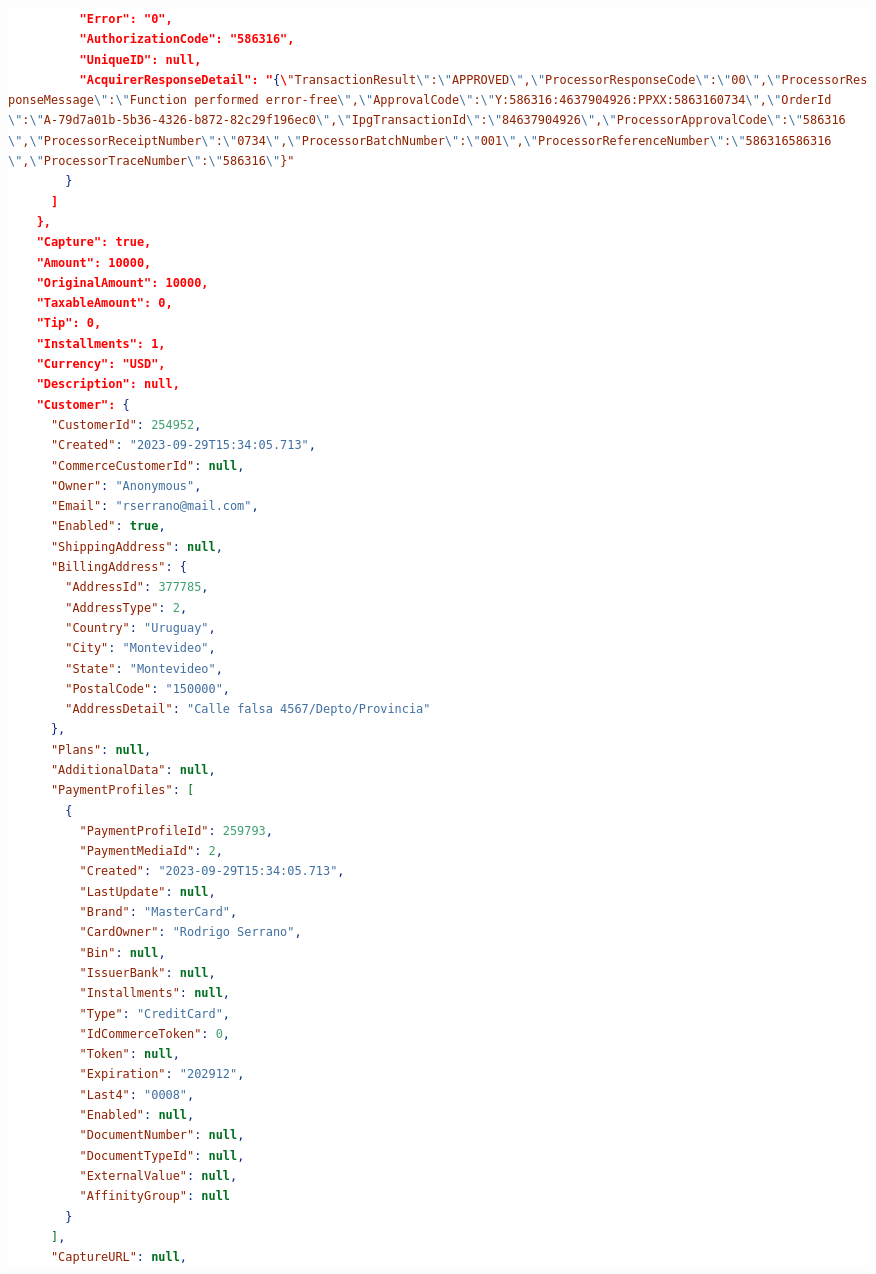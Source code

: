 ```json
          "Error": "0",
          "AuthorizationCode": "586316",
          "UniqueID": null,
          "AcquirerResponseDetail": "{\"TransactionResult\":\"APPROVED\",\"ProcessorResponseCode\":\"00\",\"ProcessorResponseMessage\":\"Function performed error-free\",\"ApprovalCode\":\"Y:586316:4637904926:PPXX:5863160734\",\"OrderId\":\"A-79d7a01b-5b36-4326-b872-82c29f196ec0\",\"IpgTransactionId\":\"84637904926\",\"ProcessorApprovalCode\":\"586316\",\"ProcessorReceiptNumber\":\"0734\",\"ProcessorBatchNumber\":\"001\",\"ProcessorReferenceNumber\":\"586316586316\",\"ProcessorTraceNumber\":\"586316\"}"
        }
      ]
    },
    "Capture": true,
    "Amount": 10000,
    "OriginalAmount": 10000,
    "TaxableAmount": 0,
    "Tip": 0,
    "Installments": 1,
    "Currency": "USD",
    "Description": null,
    "Customer": {
      "CustomerId": 254952,
      "Created": "2023-09-29T15:34:05.713",
      "CommerceCustomerId": null,
      "Owner": "Anonymous",
      "Email": "rserrano@mail.com",
      "Enabled": true,
      "ShippingAddress": null,
      "BillingAddress": {
        "AddressId": 377785,
        "AddressType": 2,
        "Country": "Uruguay",
        "City": "Montevideo",
        "State": "Montevideo",
        "PostalCode": "150000",
        "AddressDetail": "Calle falsa 4567/Depto/Provincia"
      },
      "Plans": null,
      "AdditionalData": null,
      "PaymentProfiles": [
        {
          "PaymentProfileId": 259793,
          "PaymentMediaId": 2,
          "Created": "2023-09-29T15:34:05.713",
          "LastUpdate": null,
          "Brand": "MasterCard",
          "CardOwner": "Rodrigo Serrano",
          "Bin": null,
          "IssuerBank": null,
          "Installments": null,
          "Type": "CreditCard",
          "IdCommerceToken": 0,
          "Token": null,
          "Expiration": "202912",
          "Last4": "0008",
          "Enabled": null,
          "DocumentNumber": null,
          "DocumentTypeId": null,
          "ExternalValue": null,
          "AffinityGroup": null
        }
      ],
      "CaptureURL": null,
```